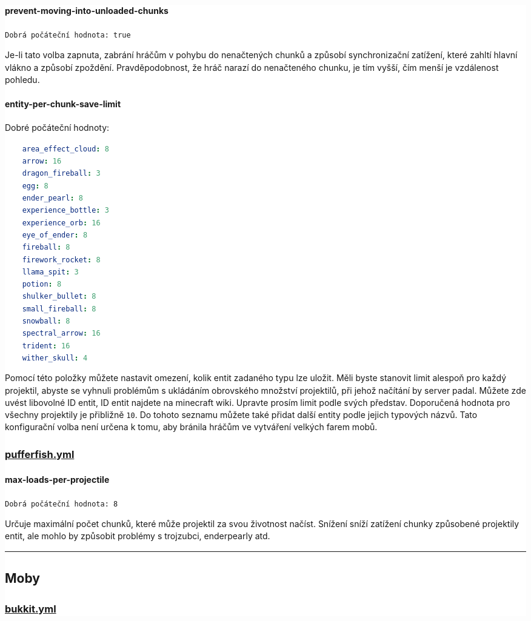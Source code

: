 #### prevent-moving-into-unloaded-chunks

`Dobrá počáteční hodnota: true`

Je-li tato volba zapnuta, zabrání hráčům v pohybu do nenačtených chunků a způsobí synchronizační zatížení, které zahltí hlavní vlákno a způsobí zpoždění. Pravděpodobnost, že hráč narazí do nenačteného chunku, je tím vyšší, čím menší je vzdálenost pohledu.

#### entity-per-chunk-save-limit

Dobré počáteční hodnoty:
```yaml
    area_effect_cloud: 8
    arrow: 16
    dragon_fireball: 3
    egg: 8
    ender_pearl: 8
    experience_bottle: 3
    experience_orb: 16
    eye_of_ender: 8
    fireball: 8
    firework_rocket: 8
    llama_spit: 3
    potion: 8
    shulker_bullet: 8
    small_fireball: 8
    snowball: 8
    spectral_arrow: 16
    trident: 16
    wither_skull: 4
```

Pomocí této položky můžete nastavit omezení, kolik entit zadaného typu lze uložit. Měli byste stanovit limit alespoň pro každý projektil, abyste se vyhnuli problémům s ukládáním obrovského množství projektilů, při jehož načítání by server padal. Můžete zde uvést libovolné ID entit, ID entit najdete na minecraft wiki. Upravte prosím limit podle svých představ. Doporučená hodnota pro všechny projektily je přibližně `10`. Do tohoto seznamu můžete také přidat další entity podle jejich typových názvů. Tato konfigurační volba není určena k tomu, aby bránila hráčům ve vytváření velkých farem mobů.

### [pufferfish.yml]

#### max-loads-per-projectile

`Dobrá počáteční hodnota: 8`

Určuje maximální počet chunků, které může projektil za svou životnost načíst. Snížení sníží zatížení chunky způsobené projektily entit, ale mohlo by způsobit problémy s trojzubci, enderpearly atd.

---

## Moby

### [bukkit.yml]


[`SOG`]: https://www.spigotmc.org/threads/guide-server-optimization%E2%9A%A1.283181/
[server.properties]: https://minecraft.fandom.com/wiki/Server.properties
[bukkit.yml]: https://bukkit.fandom.com/wiki/Bukkit.yml
[spigot.yml]: https://www.spigotmc.org/wiki/spigot-configuration/
[konfigurace paper-global]: https://docs.papermc.io/paper/reference/global-configuration
[konfigurace paper-world]: https://docs.papermc.io/paper/reference/world-configuration
[purpur.yml]: https://purpurmc.org/docs/Configuration/
[pufferfish.yml]: https://docs.pufferfish.host/setup/pufferfish-fork-configuration/
[Petal]: https://github.com/Bloom-host/Petal